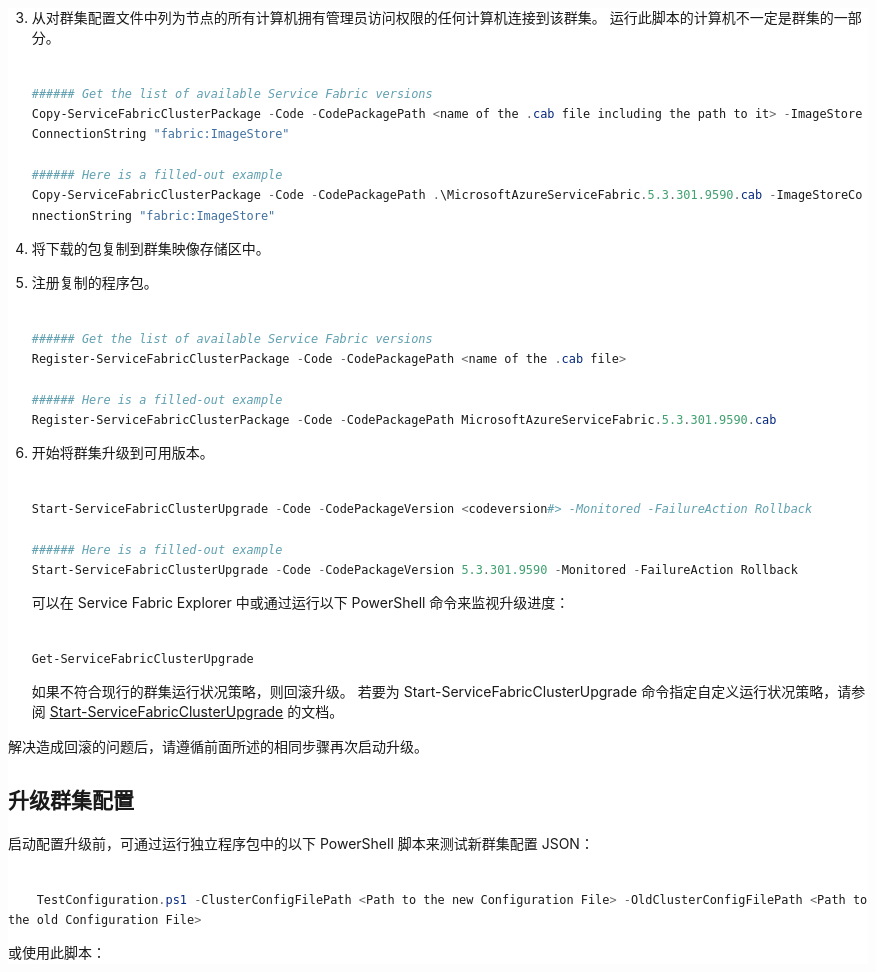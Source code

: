 3. 从对群集配置文件中列为节点的所有计算机拥有管理员访问权限的任何计算机连接到该群集。 运行此脚本的计算机不一定是群集的一部分。

    ```powershell

    ###### Get the list of available Service Fabric versions
    Copy-ServiceFabricClusterPackage -Code -CodePackagePath <name of the .cab file including the path to it> -ImageStoreConnectionString "fabric:ImageStore"

    ###### Here is a filled-out example
    Copy-ServiceFabricClusterPackage -Code -CodePackagePath .\MicrosoftAzureServiceFabric.5.3.301.9590.cab -ImageStoreConnectionString "fabric:ImageStore"

    ```
4. 将下载的包复制到群集映像存储区中。

5. 注册复制的程序包。

    ```powershell

    ###### Get the list of available Service Fabric versions
    Register-ServiceFabricClusterPackage -Code -CodePackagePath <name of the .cab file>

    ###### Here is a filled-out example
    Register-ServiceFabricClusterPackage -Code -CodePackagePath MicrosoftAzureServiceFabric.5.3.301.9590.cab

     ```
6. 开始将群集升级到可用版本。

    ```Powershell

    Start-ServiceFabricClusterUpgrade -Code -CodePackageVersion <codeversion#> -Monitored -FailureAction Rollback

    ###### Here is a filled-out example
    Start-ServiceFabricClusterUpgrade -Code -CodePackageVersion 5.3.301.9590 -Monitored -FailureAction Rollback

    ```
    可以在 Service Fabric Explorer 中或通过运行以下 PowerShell 命令来监视升级进度：

    ```powershell

    Get-ServiceFabricClusterUpgrade
    ```

    如果不符合现行的群集运行状况策略，则回滚升级。 若要为 Start-ServiceFabricClusterUpgrade 命令指定自定义运行状况策略，请参阅 [Start-ServiceFabricClusterUpgrade](https://msdn.microsoft.com/library/mt125872.aspx) 的文档。

解决造成回滚的问题后，请遵循前面所述的相同步骤再次启动升级。

## <a name="upgrade-the-cluster-configuration"></a>升级群集配置
启动配置升级前，可通过运行独立程序包中的以下 PowerShell 脚本来测试新群集配置 JSON：

```powershell

    TestConfiguration.ps1 -ClusterConfigFilePath <Path to the new Configuration File> -OldClusterConfigFilePath <Path to the old Configuration File>

```
或使用此脚本：
